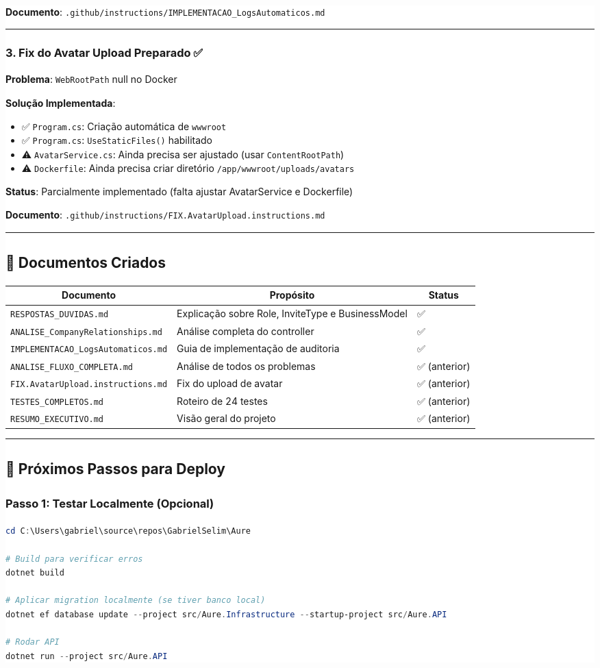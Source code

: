 **Documento**: `.github/instructions/IMPLEMENTACAO_LogsAutomaticos.md`

---

### 3. **Fix do Avatar Upload Preparado** ✅

**Problema**: `WebRootPath` null no Docker

**Solução Implementada**:
- ✅ `Program.cs`: Criação automática de `wwwroot`
- ✅ `Program.cs`: `UseStaticFiles()` habilitado
- ⚠️ `AvatarService.cs`: Ainda precisa ser ajustado (usar `ContentRootPath`)
- ⚠️ `Dockerfile`: Ainda precisa criar diretório `/app/wwwroot/uploads/avatars`

**Status**: Parcialmente implementado (falta ajustar AvatarService e Dockerfile)

**Documento**: `.github/instructions/FIX.AvatarUpload.instructions.md`

---

## 📁 Documentos Criados

| Documento | Propósito | Status |
|-----------|-----------|--------|
| `RESPOSTAS_DUVIDAS.md` | Explicação sobre Role, InviteType e BusinessModel | ✅ |
| `ANALISE_CompanyRelationships.md` | Análise completa do controller | ✅ |
| `IMPLEMENTACAO_LogsAutomaticos.md` | Guia de implementação de auditoria | ✅ |
| `ANALISE_FLUXO_COMPLETA.md` | Análise de todos os problemas | ✅ (anterior) |
| `FIX.AvatarUpload.instructions.md` | Fix do upload de avatar | ✅ (anterior) |
| `TESTES_COMPLETOS.md` | Roteiro de 24 testes | ✅ (anterior) |
| `RESUMO_EXECUTIVO.md` | Visão geral do projeto | ✅ (anterior) |

---

## 🚀 Próximos Passos para Deploy

### Passo 1: Testar Localmente (Opcional)
```powershell
cd C:\Users\gabriel\source\repos\GabrielSelim\Aure

# Build para verificar erros
dotnet build

# Aplicar migration localmente (se tiver banco local)
dotnet ef database update --project src/Aure.Infrastructure --startup-project src/Aure.API

# Rodar API
dotnet run --project src/Aure.API
```
